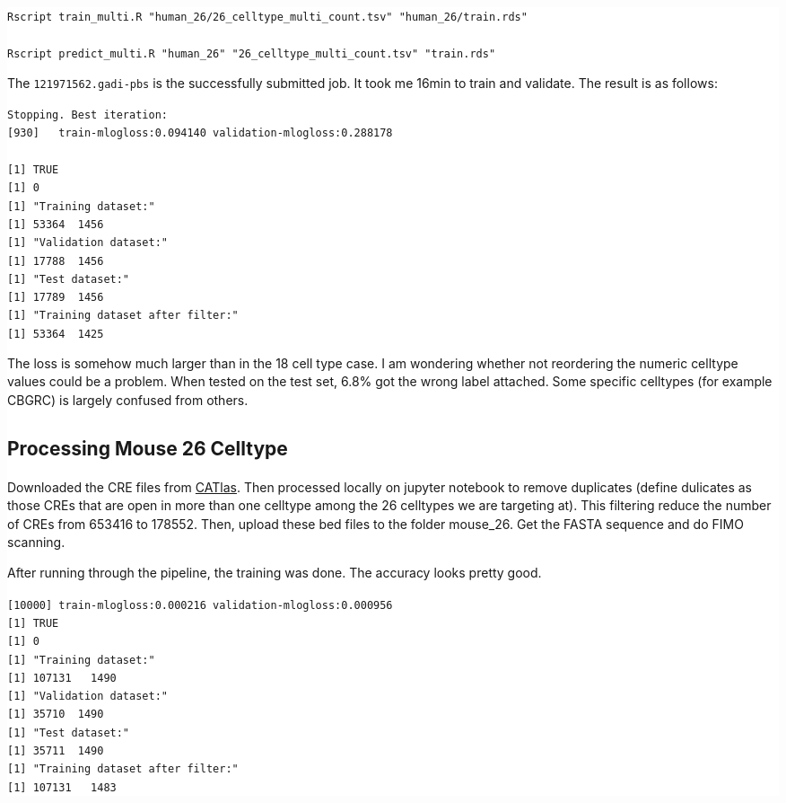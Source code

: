```
Rscript train_multi.R "human_26/26_celltype_multi_count.tsv" "human_26/train.rds"

Rscript predict_multi.R "human_26" "26_celltype_multi_count.tsv" "train.rds"

```
The `121971562.gadi-pbs` is the successfully submitted job. It took me 16min to train and validate. The result is as follows:

```
Stopping. Best iteration:
[930]   train-mlogloss:0.094140 validation-mlogloss:0.288178

[1] TRUE
[1] 0
[1] "Training dataset:"
[1] 53364  1456
[1] "Validation dataset:"
[1] 17788  1456
[1] "Test dataset:"
[1] 17789  1456
[1] "Training dataset after filter:"
[1] 53364  1425
```

The loss is somehow much larger than in the 18 cell type case. I am wondering whether not reordering the numeric celltype values could be a problem. When tested on the test set, 6.8% got the wrong label attached. Some specific celltypes (for example CBGRC) is largely confused from others.

## Processing Mouse 26 Celltype 

Downloaded the CRE files from [CATlas](http://catlas.org/renlab_downloads/wholemousebrain/sa2.subclassv3.final.peak.srt/). Then processed locally on jupyter notebook to remove duplicates (define dulicates as those CREs that are open in more than one celltype among the 26 celltypes we are targeting at). This filtering reduce the number of CREs from 653416 to 178552. Then, upload these bed files to the folder mouse_26. Get the FASTA sequence and do FIMO scanning.

After running through the pipeline, the training was done. The accuracy looks pretty good.

```
[10000] train-mlogloss:0.000216 validation-mlogloss:0.000956
[1] TRUE
[1] 0
[1] "Training dataset:"
[1] 107131   1490
[1] "Validation dataset:"
[1] 35710  1490
[1] "Test dataset:"
[1] 35711  1490
[1] "Training dataset after filter:"
[1] 107131   1483
```


